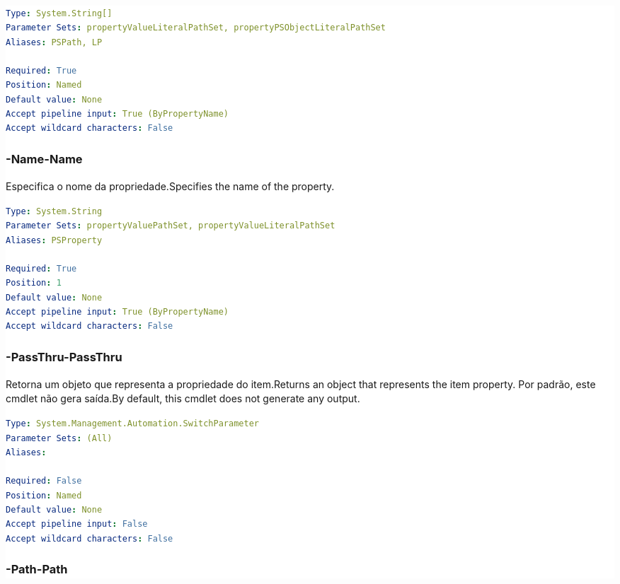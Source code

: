 ```yaml
Type: System.String[]
Parameter Sets: propertyValueLiteralPathSet, propertyPSObjectLiteralPathSet
Aliases: PSPath, LP

Required: True
Position: Named
Default value: None
Accept pipeline input: True (ByPropertyName)
Accept wildcard characters: False
```

### <span data-ttu-id="12637-178">-Name</span><span class="sxs-lookup"><span data-stu-id="12637-178">-Name</span></span>

<span data-ttu-id="12637-179">Especifica o nome da propriedade.</span><span class="sxs-lookup"><span data-stu-id="12637-179">Specifies the name of the property.</span></span>

```yaml
Type: System.String
Parameter Sets: propertyValuePathSet, propertyValueLiteralPathSet
Aliases: PSProperty

Required: True
Position: 1
Default value: None
Accept pipeline input: True (ByPropertyName)
Accept wildcard characters: False
```

### <span data-ttu-id="12637-180">-PassThru</span><span class="sxs-lookup"><span data-stu-id="12637-180">-PassThru</span></span>

<span data-ttu-id="12637-181">Retorna um objeto que representa a propriedade do item.</span><span class="sxs-lookup"><span data-stu-id="12637-181">Returns an object that represents the item property.</span></span>
<span data-ttu-id="12637-182">Por padrão, este cmdlet não gera saída.</span><span class="sxs-lookup"><span data-stu-id="12637-182">By default, this cmdlet does not generate any output.</span></span>

```yaml
Type: System.Management.Automation.SwitchParameter
Parameter Sets: (All)
Aliases:

Required: False
Position: Named
Default value: None
Accept pipeline input: False
Accept wildcard characters: False
```

### <span data-ttu-id="12637-183">-Path</span><span class="sxs-lookup"><span data-stu-id="12637-183">-Path</span></span>
